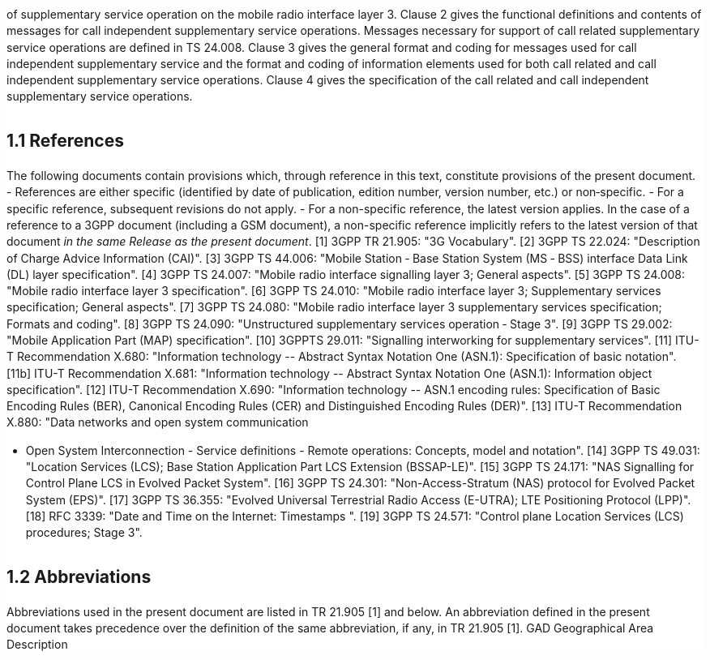 of supplementary service operation on the mobile radio interface layer 3.
Clause 2 gives the functional definitions and contents of messages for call
independent supplementary service operations. Messages necessary for support
of call related supplementary service operations are defined in TS 24.008.
Clause 3 gives the general format and coding for messages used for call
independent supplementary service and the format and coding of information
elements used for both call related and call independent supplementary service
operations.
Clause 4 gives the specification of the call related and call independent
supplementary service operations.
## 1.1 References
The following documents contain provisions which, through reference in this
text, constitute provisions of the present document.
\- References are either specific (identified by date of publication, edition
number, version number, etc.) or non‑specific.
\- For a specific reference, subsequent revisions do not apply.
\- For a non-specific reference, the latest version applies. In the case of a
reference to a 3GPP document (including a GSM document), a non-specific
reference implicitly refers to the latest version of that document _in the
same Release as the present document_.
[1] 3GPP TR 21.905: \"3G Vocabulary\".
[2] 3GPP TS 22.024: \"Description of Charge Advice Information (CAI)\".
[3] 3GPP TS 44.006: \"Mobile Station ‑ Base Station System (MS ‑ BSS)
interface Data Link (DL) layer specification\".
[4] 3GPP TS 24.007: \"Mobile radio interface signalling layer 3; General
aspects\".
[5] 3GPP TS 24.008: \"Mobile radio interface layer 3 specification\".
[6] 3GPP TS 24.010: \"Mobile radio interface layer 3; Supplementary services
specification; General aspects\".
[7] 3GPP TS 24.080: \"Mobile radio interface layer 3 supplementary services
specification; Formats and coding\".
[8] 3GPP TS 24.090: \"Unstructured supplementary services operation ‑ Stage
3\".
[9] 3GPP TS 29.002: \"Mobile Application Part (MAP) specification\".
[10] 3GPPTS 29.011: \"Signalling interworking for supplementary services\".
[11] ITU-T Recommendation X.680: \"Information technology -- Abstract Syntax
Notation One (ASN.1): Specification of basic notation\".
[11b] ITU-T Recommendation X.681: \"Information technology -- Abstract Syntax
Notation One (ASN.1): Information object specification\".
[12] ITU-T Recommendation X.690: \"Information technology -- ASN.1 encoding
rules: Specification of Basic Encoding Rules (BER), Canonical Encoding Rules
(CER) and Distinguished Encoding Rules (DER)\".
[13] ITU-T Recommendation X.880: \"Data networks and open system communication
- Open System Interconnection - Service definitions - Remote operations:
Concepts, model and notation\".
[14] 3GPP TS 49.031: \"Location Services (LCS); Base Station Application Part
LCS Extension (BSSAP-LE)\".
[15] 3GPP TS 24.171: \"NAS Signalling for Control Plane LCS in Evolved Packet
System\".
[16] 3GPP TS 24.301: \"Non-Access-Stratum (NAS) protocol for Evolved Packet
System (EPS)\".
[17] 3GPP TS 36.355: \"Evolved Universal Terrestrial Radio Access (E-UTRA);
LTE Positioning Protocol (LPP)\".
[18] RFC 3339: \"Date and Time on the Internet: Timestamps \".
[19] 3GPP TS 24.571: \"Control plane Location Services (LCS) procedures; Stage
3\".
## 1.2 Abbreviations
Abbreviations used in the present document are listed in TR 21.905 [1] and
below. An abbreviation defined in the present document takes precedence over
the definition of the same abbreviation, if any, in TR 21.905 [1].
GAD Geographical Area Description